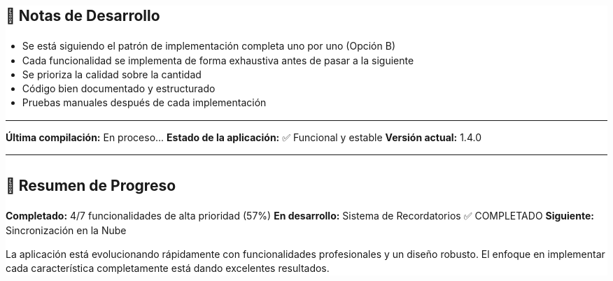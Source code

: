 ## 📝 Notas de Desarrollo

- Se está siguiendo el patrón de implementación completa uno por uno (Opción B)
- Cada funcionalidad se implementa de forma exhaustiva antes de pasar a la siguiente
- Se prioriza la calidad sobre la cantidad
- Código bien documentado y estructurado
- Pruebas manuales después de cada implementación

---

**Última compilación:** En proceso...
**Estado de la aplicación:** ✅ Funcional y estable
**Versión actual:** 1.4.0

---

## 🚀 Resumen de Progreso

**Completado:** 4/7 funcionalidades de alta prioridad (57%)
**En desarrollo:** Sistema de Recordatorios ✅ COMPLETADO
**Siguiente:** Sincronización en la Nube

La aplicación está evolucionando rápidamente con funcionalidades profesionales y un diseño robusto. El enfoque en implementar cada característica completamente está dando excelentes resultados.
